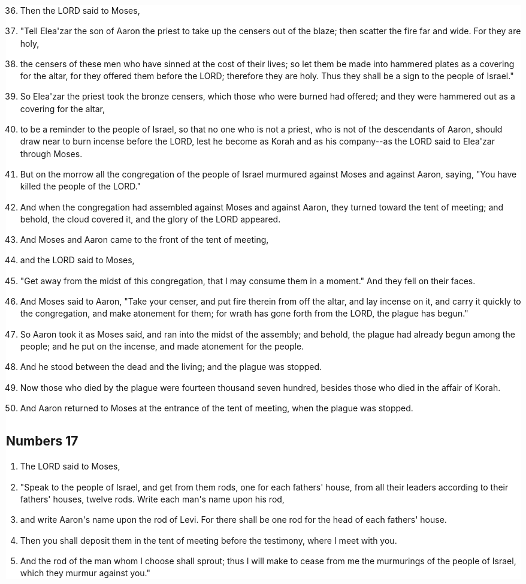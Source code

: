 36. Then the LORD said to Moses,

37. "Tell Elea'zar the son of Aaron the priest to take up the censers out of the blaze; then scatter the fire far and wide. For they are holy,

38. the censers of these men who have sinned at the cost of their lives; so let them be made into hammered plates as a covering for the altar, for they offered them before the LORD; therefore they are holy. Thus they shall be a sign to the people of Israel."

39. So Elea'zar the priest took the bronze censers, which those who were burned had offered; and they were hammered out as a covering for the altar,

40. to be a reminder to the people of Israel, so that no one who is not a priest, who is not of the descendants of Aaron, should draw near to burn incense before the LORD, lest he become as Korah and as his company--as the LORD said to Elea'zar through Moses.

41. But on the morrow all the congregation of the people of Israel murmured against Moses and against Aaron, saying, "You have killed the people of the LORD."

42. And when the congregation had assembled against Moses and against Aaron, they turned toward the tent of meeting; and behold, the cloud covered it, and the glory of the LORD appeared.

43. And Moses and Aaron came to the front of the tent of meeting,

44. and the LORD said to Moses,

45. "Get away from the midst of this congregation, that I may consume them in a moment." And they fell on their faces.

46. And Moses said to Aaron, "Take your censer, and put fire therein from off the altar, and lay incense on it, and carry it quickly to the congregation, and make atonement for them; for wrath has gone forth from the LORD, the plague has begun."

47. So Aaron took it as Moses said, and ran into the midst of the assembly; and behold, the plague had already begun among the people; and he put on the incense, and made atonement for the people.

48. And he stood between the dead and the living; and the plague was stopped.

49. Now those who died by the plague were fourteen thousand seven hundred, besides those who died in the affair of Korah.

50. And Aaron returned to Moses at the entrance of the tent of meeting, when the plague was stopped.

## Numbers 17

1. The LORD said to Moses,

2. "Speak to the people of Israel, and get from them rods, one for each fathers' house, from all their leaders according to their fathers' houses, twelve rods. Write each man's name upon his rod,

3. and write Aaron's name upon the rod of Levi. For there shall be one rod for the head of each fathers' house.

4. Then you shall deposit them in the tent of meeting before the testimony, where I meet with you.

5. And the rod of the man whom I choose shall sprout; thus I will make to cease from me the murmurings of the people of Israel, which they murmur against you."

